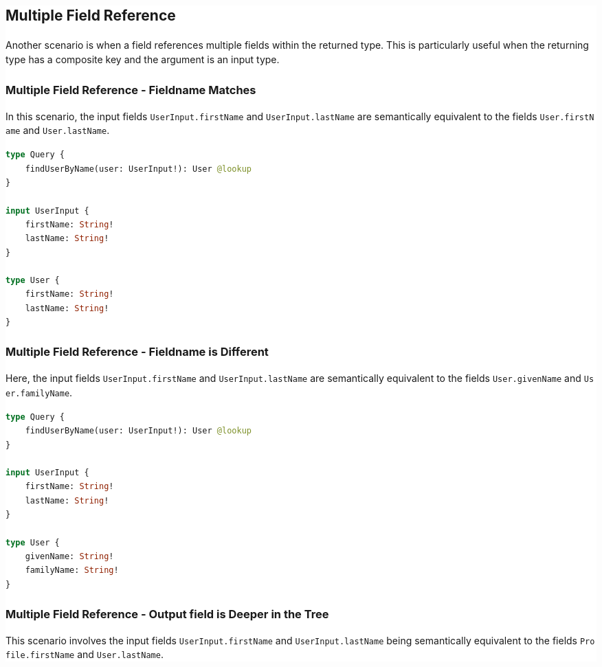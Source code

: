 ## Multiple Field Reference
Another scenario is when a field references multiple fields within the returned type. This is
particularly useful when the returning type has a composite key and the argument is an input
type.

### Multiple Field Reference - Fieldname Matches
In this scenario, the input fields `UserInput.firstName` and `UserInput.lastName` are semantically
equivalent to the fields `User.firstName` and `User.lastName`.

```graphql
type Query {
    findUserByName(user: UserInput!): User @lookup
}

input UserInput {
    firstName: String!
    lastName: String!
}

type User {
    firstName: String!
    lastName: String!
}
```

### Multiple Field Reference - Fieldname is Different
Here, the input fields `UserInput.firstName` and `UserInput.lastName` are semantically equivalent to
the fields `User.givenName` and `User.familyName`.

```graphql
type Query {
    findUserByName(user: UserInput!): User @lookup
}

input UserInput {
    firstName: String!
    lastName: String!
}

type User {
    givenName: String!
    familyName: String!
}
```

### Multiple Field Reference - Output field is Deeper in the Tree
This scenario involves the input fields `UserInput.firstName` and `UserInput.lastName` being
semantically equivalent to the fields `Profile.firstName` and `User.lastName`.
